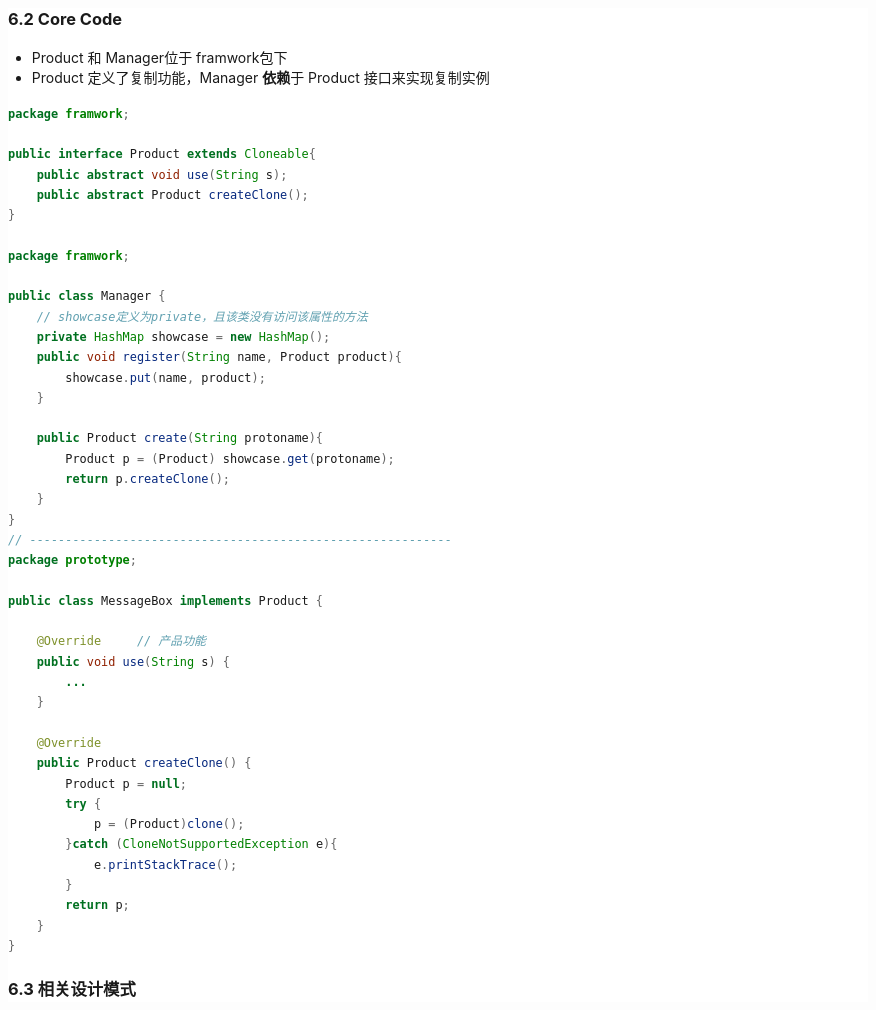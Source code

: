 ### 6.2 Core Code

- Product 和 Manager位于 framwork包下
- Product  定义了复制功能，Manager **依赖**于 Product 接口来实现复制实例

```java
package framwork;

public interface Product extends Cloneable{
    public abstract void use(String s);
    public abstract Product createClone();
}

package framwork;

public class Manager {
    // showcase定义为private，且该类没有访问该属性的方法
    private HashMap showcase = new HashMap();
    public void register(String name, Product product){
        showcase.put(name, product);
    }

    public Product create(String protoname){
        Product p = (Product) showcase.get(protoname);
        return p.createClone();
    }
}
// -----------------------------------------------------------
package prototype;

public class MessageBox implements Product {

    @Override     // 产品功能
    public void use(String s) {
        ...
    }

    @Override  
    public Product createClone() {
        Product p = null;
        try {
            p = (Product)clone();
        }catch (CloneNotSupportedException e){
            e.printStackTrace();
        }
        return p;
    }
}
```

### 6.3 相关设计模式
